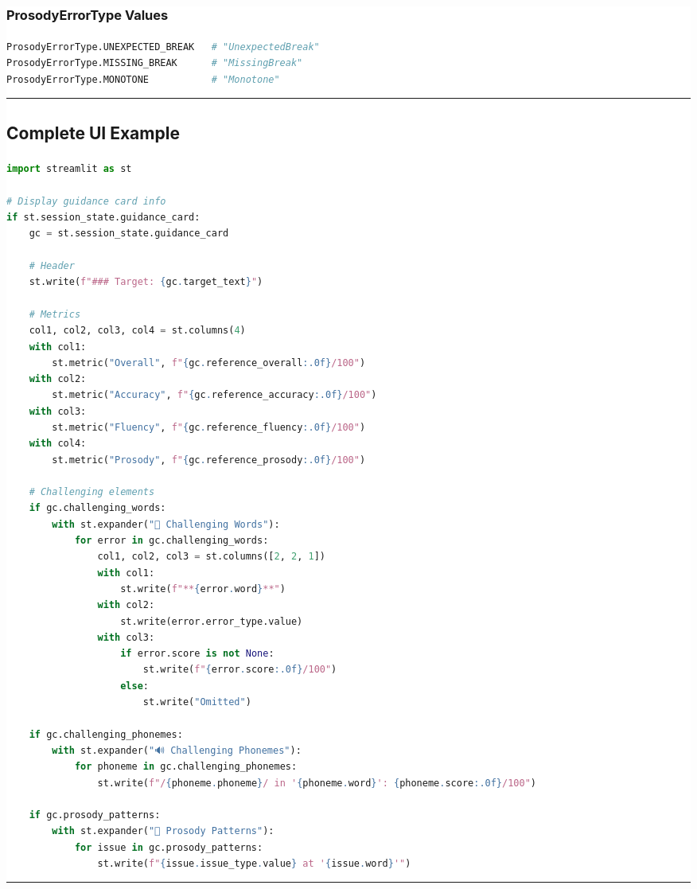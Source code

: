 ### ProsodyErrorType Values
```python
ProsodyErrorType.UNEXPECTED_BREAK   # "UnexpectedBreak"
ProsodyErrorType.MISSING_BREAK      # "MissingBreak"
ProsodyErrorType.MONOTONE           # "Monotone"
```

---

## Complete UI Example

```python
import streamlit as st

# Display guidance card info
if st.session_state.guidance_card:
    gc = st.session_state.guidance_card
    
    # Header
    st.write(f"### Target: {gc.target_text}")
    
    # Metrics
    col1, col2, col3, col4 = st.columns(4)
    with col1:
        st.metric("Overall", f"{gc.reference_overall:.0f}/100")
    with col2:
        st.metric("Accuracy", f"{gc.reference_accuracy:.0f}/100")
    with col3:
        st.metric("Fluency", f"{gc.reference_fluency:.0f}/100")
    with col4:
        st.metric("Prosody", f"{gc.reference_prosody:.0f}/100")
    
    # Challenging elements
    if gc.challenging_words:
        with st.expander("🎯 Challenging Words"):
            for error in gc.challenging_words:
                col1, col2, col3 = st.columns([2, 2, 1])
                with col1:
                    st.write(f"**{error.word}**")
                with col2:
                    st.write(error.error_type.value)
                with col3:
                    if error.score is not None:
                        st.write(f"{error.score:.0f}/100")
                    else:
                        st.write("Omitted")
    
    if gc.challenging_phonemes:
        with st.expander("🔊 Challenging Phonemes"):
            for phoneme in gc.challenging_phonemes:
                st.write(f"/{phoneme.phoneme}/ in '{phoneme.word}': {phoneme.score:.0f}/100")
    
    if gc.prosody_patterns:
        with st.expander("🎵 Prosody Patterns"):
            for issue in gc.prosody_patterns:
                st.write(f"{issue.issue_type.value} at '{issue.word}'")
```

---